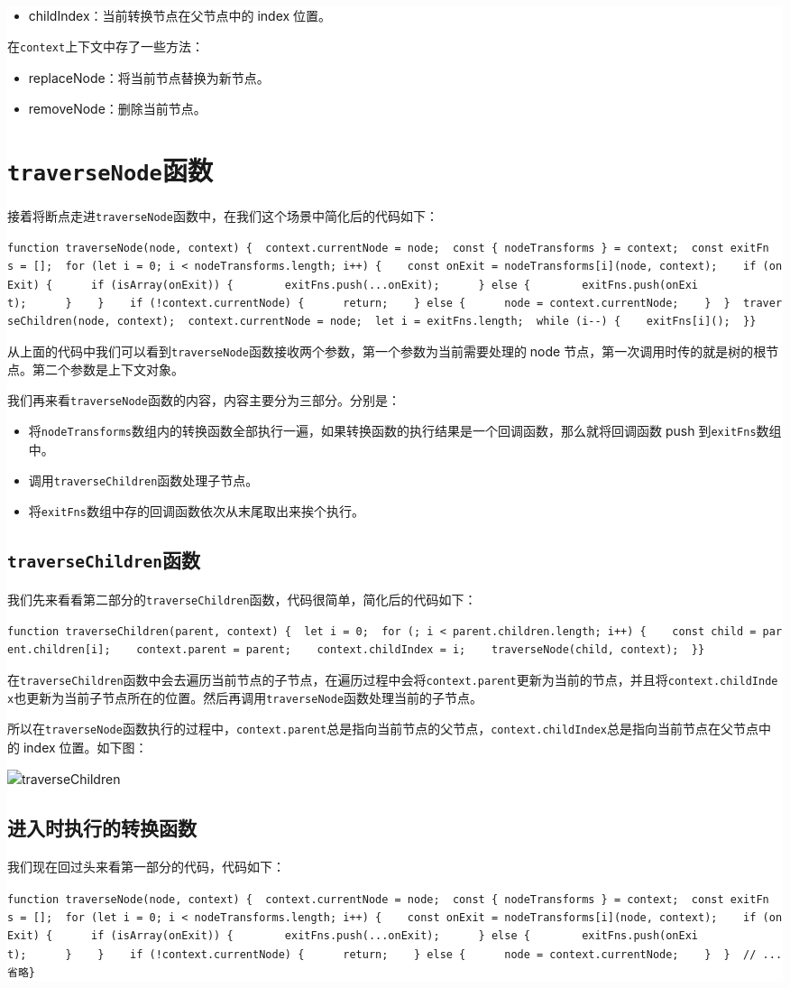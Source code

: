 *   childIndex：当前转换节点在父节点中的 index 位置。
    

在`context`上下文中存了一些方法：

*   replaceNode：将当前节点替换为新节点。
    
*   removeNode：删除当前节点。
    

`traverseNode`函数
================

接着将断点走进`traverseNode`函数中，在我们这个场景中简化后的代码如下：

```
function traverseNode(node, context) {  context.currentNode = node;  const { nodeTransforms } = context;  const exitFns = [];  for (let i = 0; i < nodeTransforms.length; i++) {    const onExit = nodeTransforms[i](node, context);    if (onExit) {      if (isArray(onExit)) {        exitFns.push(...onExit);      } else {        exitFns.push(onExit);      }    }    if (!context.currentNode) {      return;    } else {      node = context.currentNode;    }  }  traverseChildren(node, context);  context.currentNode = node;  let i = exitFns.length;  while (i--) {    exitFns[i]();  }}
```

从上面的代码中我们可以看到`traverseNode`函数接收两个参数，第一个参数为当前需要处理的 node 节点，第一次调用时传的就是树的根节点。第二个参数是上下文对象。

我们再来看`traverseNode`函数的内容，内容主要分为三部分。分别是：

*   将`nodeTransforms`数组内的转换函数全部执行一遍，如果转换函数的执行结果是一个回调函数，那么就将回调函数 push 到`exitFns`数组中。
    
*   调用`traverseChildren`函数处理子节点。
    
*   将`exitFns`数组中存的回调函数依次从末尾取出来挨个执行。
    

`traverseChildren`函数
--------------------

我们先来看看第二部分的`traverseChildren`函数，代码很简单，简化后的代码如下：

```
function traverseChildren(parent, context) {  let i = 0;  for (; i < parent.children.length; i++) {    const child = parent.children[i];    context.parent = parent;    context.childIndex = i;    traverseNode(child, context);  }}
```

在`traverseChildren`函数中会去遍历当前节点的子节点，在遍历过程中会将`context.parent`更新为当前的节点，并且将`context.childIndex`也更新为当前子节点所在的位置。然后再调用`traverseNode`函数处理当前的子节点。

所以在`traverseNode`函数执行的过程中，`context.parent`总是指向当前节点的父节点，`context.childIndex`总是指向当前节点在父节点中的 index 位置。如下图：

![](https://mmbiz.qpic.cn/mmbiz_png/8hhrUONQpFsVNXPDJ3bOD9KegogwwQyVI4SW6ZF6PkU7vZL75DOb5Eb9ZYt9aPHFGhNY92qUl6NMd2kMtwurAg/640?wx_fmt=png&from=appmsg)traverseChildren

进入时执行的转换函数
----------

我们现在回过头来看第一部分的代码，代码如下：

```
function traverseNode(node, context) {  context.currentNode = node;  const { nodeTransforms } = context;  const exitFns = [];  for (let i = 0; i < nodeTransforms.length; i++) {    const onExit = nodeTransforms[i](node, context);    if (onExit) {      if (isArray(onExit)) {        exitFns.push(...onExit);      } else {        exitFns.push(onExit);      }    }    if (!context.currentNode) {      return;    } else {      node = context.currentNode;    }  }  // ...省略}
```
